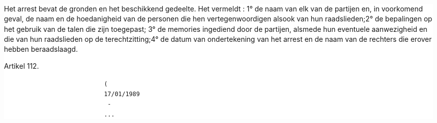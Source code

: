 Het arrest bevat de gronden en het beschikkend gedeelte. Het vermeldt :   1° de naam van elk van de partijen en, in voorkomend geval, de naam en de   hoedanigheid van de personen die hen vertegenwoordigen alsook van hun   raadslieden;2° de bepalingen op het gebruik van de talen die zijn toegepast;   3° de memories ingediend door de partijen, alsmede hun eventuele   aanwezigheid en die van hun raadslieden op de terechtzitting;4° de datum van   ondertekening van het arrest en de naam van de rechters die erover hebben   beraadslaagd.

Artikel 112.
                            

                                (
                                17/01/1989
                                 - 
                                ...
